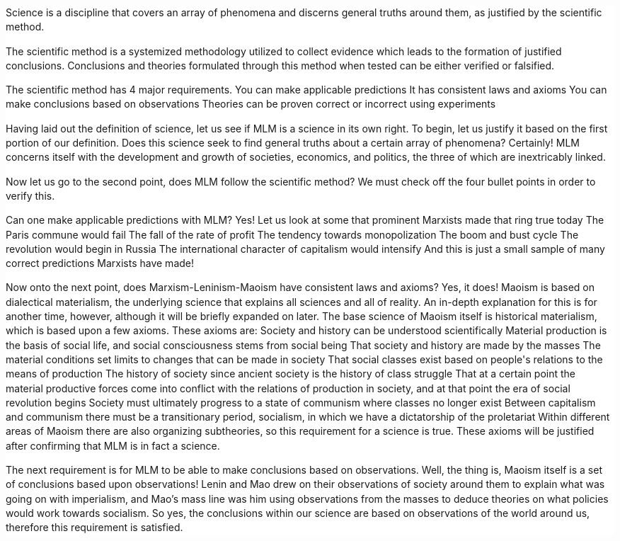 Science is a discipline that covers an array of phenomena and discerns general truths around them, as justified by the scientific method. 

The scientific method is a systemized methodology utilized to collect evidence which leads to the formation of justified conclusions. Conclusions and theories formulated through this method when tested can be either verified or falsified. 

The scientific method has 4 major requirements.
You can make applicable predictions
It has consistent laws and axioms
You can make conclusions based on observations
Theories can be proven correct or incorrect using experiments

Having laid out the definition of science, let us see if MLM is a science in its own right. To begin, let us justify it based on the first portion of our definition. Does this science seek to find general truths about a certain array of phenomena? Certainly! MLM concerns itself with the development and growth of societies, economics, and politics, the three of which are inextricably linked. 

Now let us go to the second point, does MLM follow the scientific method? We must check off the four bullet points in order to verify this.

Can one make applicable predictions with MLM? Yes! Let us look at some that prominent Marxists made that ring true today
The Paris commune would fail
The fall of the rate of profit
The tendency towards monopolization
The boom and bust cycle
The revolution would begin in Russia
The international character of capitalism would intensify
And this is just a small sample of many correct predictions Marxists have made!

Now onto the next point, does Marxism-Leninism-Maoism have consistent laws and axioms? Yes, it does! Maoism is based on dialectical materialism, the underlying science that explains all sciences and all of reality. An in-depth explanation for this is for another time, however, although it will be briefly expanded on later. The base science of Maoism itself is historical materialism, which is based upon a few axioms. These axioms are:
Society and history can be understood scientifically
Material production is the basis of social life, and social consciousness stems from social being
That society and history are made by the masses
The material conditions set limits to changes that can be made in society
That social classes exist based on people's relations to the means of production
The history of society since ancient society is the history of class struggle
That at a certain point the material productive forces come into conflict with the relations of production in society, and at that point the era of social revolution begins
Society must ultimately progress to a state of communism where classes no longer exist
Between capitalism and communism there must be a transitionary period, socialism, in which we have a dictatorship of the proletariat
Within different areas of Maoism there are also organizing subtheories, so this requirement for a science is true. These axioms will be justified after confirming that MLM is in fact a science.

The next requirement is for MLM to be able to make conclusions based on observations. Well, the thing is, Maoism itself is a set of conclusions based upon observations! Lenin and Mao drew on their observations of society around them to explain what was going on with imperialism, and Mao’s mass line was him using observations from the masses to deduce theories on what policies would work towards socialism. So yes, the conclusions within our science are based on observations of the world around us, therefore this requirement is satisfied. 
